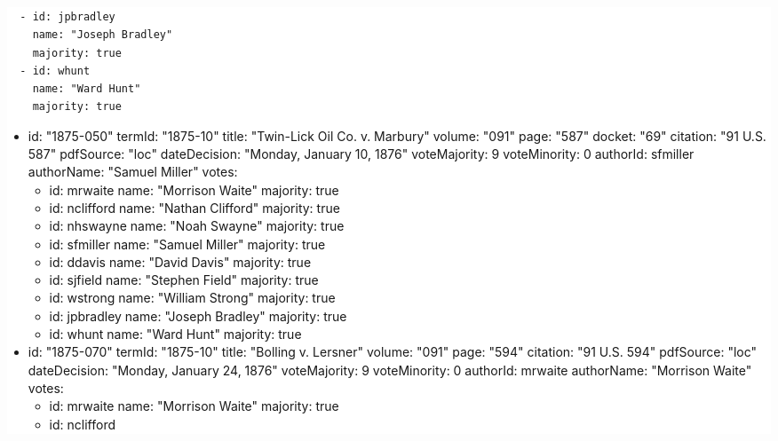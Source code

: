       - id: jpbradley
        name: "Joseph Bradley"
        majority: true
      - id: whunt
        name: "Ward Hunt"
        majority: true
  - id: "1875-050"
    termId: "1875-10"
    title: "Twin-Lick Oil Co. v. Marbury"
    volume: "091"
    page: "587"
    docket: "69"
    citation: "91 U.S. 587"
    pdfSource: "loc"
    dateDecision: "Monday, January 10, 1876"
    voteMajority: 9
    voteMinority: 0
    authorId: sfmiller
    authorName: "Samuel Miller"
    votes:
      - id: mrwaite
        name: "Morrison Waite"
        majority: true
      - id: nclifford
        name: "Nathan Clifford"
        majority: true
      - id: nhswayne
        name: "Noah Swayne"
        majority: true
      - id: sfmiller
        name: "Samuel Miller"
        majority: true
      - id: ddavis
        name: "David Davis"
        majority: true
      - id: sjfield
        name: "Stephen Field"
        majority: true
      - id: wstrong
        name: "William Strong"
        majority: true
      - id: jpbradley
        name: "Joseph Bradley"
        majority: true
      - id: whunt
        name: "Ward Hunt"
        majority: true
  - id: "1875-070"
    termId: "1875-10"
    title: "Bolling v. Lersner"
    volume: "091"
    page: "594"
    citation: "91 U.S. 594"
    pdfSource: "loc"
    dateDecision: "Monday, January 24, 1876"
    voteMajority: 9
    voteMinority: 0
    authorId: mrwaite
    authorName: "Morrison Waite"
    votes:
      - id: mrwaite
        name: "Morrison Waite"
        majority: true
      - id: nclifford